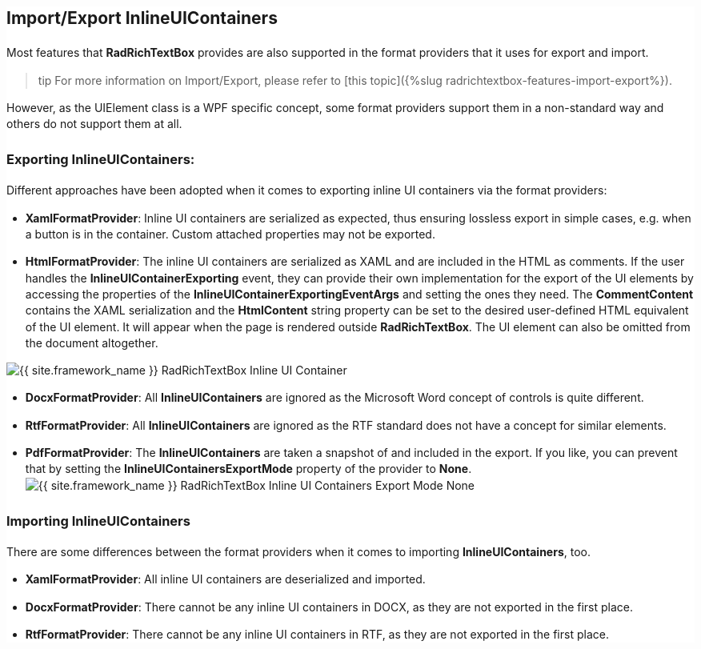 ## Import/Export InlineUIContainers

Most features that __RadRichTextBox__ provides are also supported in the format providers that it uses for export and import.        

>tip For more information on Import/Export, please refer to [this topic]({%slug radrichtextbox-features-import-export%}).          

However, as the UIElement class is a WPF specific concept, some format providers support them in a non-standard way and others do not support them at all.

### Exporting InlineUIContainers:

Different approaches have been adopted when it comes to exporting inline UI containers via the format providers:

* __XamlFormatProvider__: Inline UI containers are serialized as expected, thus ensuring lossless export in simple cases, e.g. when a button is in the container. Custom attached properties may not be exported.            

* __HtmlFormatProvider__: The inline UI containers are serialized as XAML and are included in the HTML as comments. If the user handles the __InlineUIContainerExporting__ event, they can provide their own implementation for the export of the UI elements by accessing the properties of the __InlineUIContainerExportingEventArgs__ and setting the ones they need. The __CommentContent__ contains the XAML serialization and the __HtmlContent__ string property can be set to the desired user-defined HTML equivalent of the UI element. It will appear when the page is rendered outside __RadRichTextBox__. The UI element can also be omitted from the document altogether.

![{{ site.framework_name }} RadRichTextBox Inline UI Container](images/RadRichTextBox_Features_LayoutElements_InlineUIContainer_01.png)

* __DocxFormatProvider__: All __InlineUIContainers__ are ignored as the Microsoft Word concept of controls is quite different.
            

* __RtfFormatProvider__: All __InlineUIContainers__ are ignored as the RTF standard does not have a concept for similar elements.


* __PdfFormatProvider__: The __InlineUIContainers__ are taken a snapshot of and included in the export. If you like, you can prevent that by setting the __InlineUIContainersExportMode__ property of the provider to __None__.
	![{{ site.framework_name }} RadRichTextBox Inline UI Containers Export Mode None](images/RadRichTextBox_Features_LayoutElements_InlineUIContainer_02.png)

### Importing InlineUIContainers

There are some differences between the format providers when it comes to importing __InlineUIContainers__, too.

* __XamlFormatProvider__: All inline UI containers are deserialized and imported.

* __DocxFormatProvider__: There cannot be any inline UI containers in DOCX, as they are not exported in the first place.

* __RtfFormatProvider__: There cannot be any inline UI containers in RTF, as they are not exported in the first place.            
